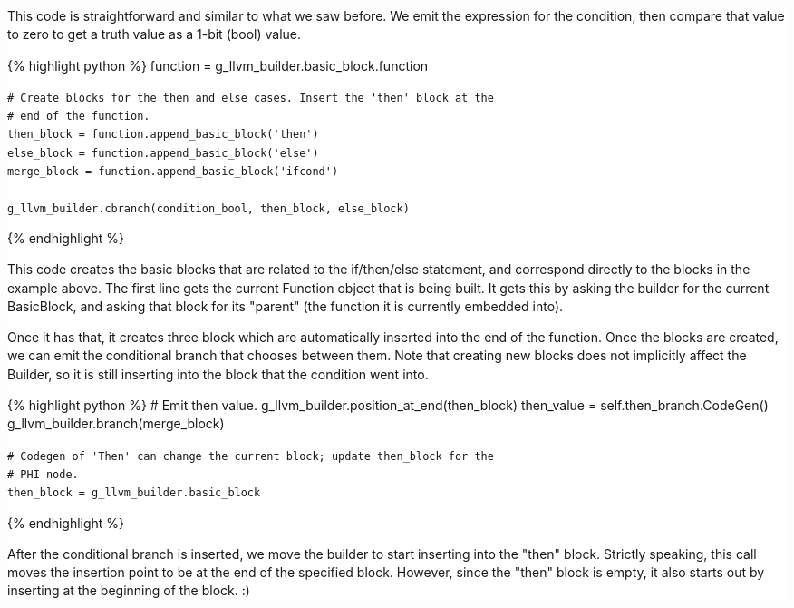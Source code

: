 
This code is straightforward and similar to what we saw before.  We emit the
expression for the condition, then compare that value to zero to get a truth
value as a 1-bit (bool) value.


{% highlight python %}
    function = g_llvm_builder.basic_block.function

    # Create blocks for the then and else cases. Insert the 'then' block at the
    # end of the function.
    then_block = function.append_basic_block('then')
    else_block = function.append_basic_block('else')
    merge_block = function.append_basic_block('ifcond')

    g_llvm_builder.cbranch(condition_bool, then_block, else_block)
{% endhighlight %}


This code creates the basic blocks that are related to the if/then/else
statement, and correspond directly to the blocks in the example above.  The
first line gets the current Function object that is being built.  It
gets this by asking the builder for the current BasicBlock, and asking that
block for its "parent" (the function it is currently embedded into).

Once it has that, it creates three block which are automatically inserted
into the end of the function. Once the blocks are created, we can emit the
conditional branch that chooses between them.  Note that creating new blocks
does not implicitly affect the Builder, so it is still inserting into the block
that the condition went into.


{% highlight python %}
    # Emit then value.
    g_llvm_builder.position_at_end(then_block)
    then_value = self.then_branch.CodeGen()
    g_llvm_builder.branch(merge_block)

    # Codegen of 'Then' can change the current block; update then_block for the
    # PHI node.
    then_block = g_llvm_builder.basic_block
{% endhighlight %}


After the conditional branch is inserted, we move the builder to start
inserting into the "then" block.  Strictly speaking, this call moves the
insertion point to be at the end of the specified block.  However, since the
"then" block is empty, it also starts out by inserting at the beginning of the
block.  :)
